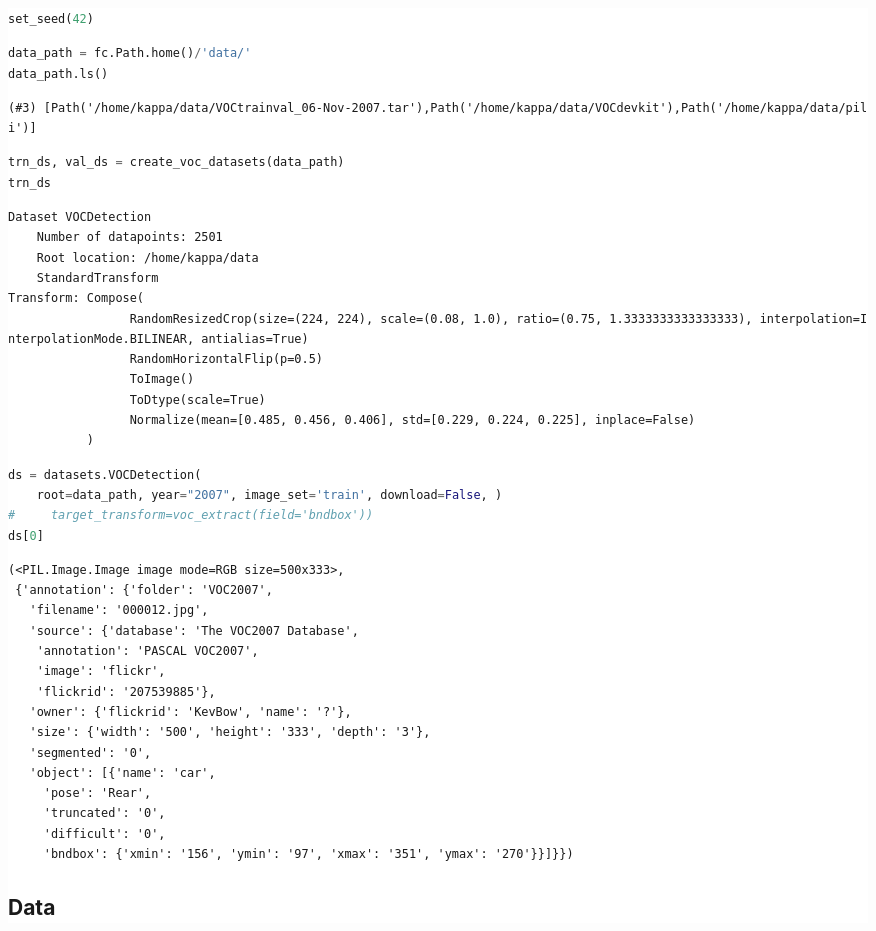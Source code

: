 ``` python
set_seed(42)
```

``` python
data_path = fc.Path.home()/'data/'
data_path.ls()
```

    (#3) [Path('/home/kappa/data/VOCtrainval_06-Nov-2007.tar'),Path('/home/kappa/data/VOCdevkit'),Path('/home/kappa/data/pili')]

``` python
trn_ds, val_ds = create_voc_datasets(data_path)
trn_ds
```

    Dataset VOCDetection
        Number of datapoints: 2501
        Root location: /home/kappa/data
        StandardTransform
    Transform: Compose(
                     RandomResizedCrop(size=(224, 224), scale=(0.08, 1.0), ratio=(0.75, 1.3333333333333333), interpolation=InterpolationMode.BILINEAR, antialias=True)
                     RandomHorizontalFlip(p=0.5)
                     ToImage()
                     ToDtype(scale=True)
                     Normalize(mean=[0.485, 0.456, 0.406], std=[0.229, 0.224, 0.225], inplace=False)
               )

``` python
ds = datasets.VOCDetection(
    root=data_path, year="2007", image_set='train', download=False, )
#     target_transform=voc_extract(field='bndbox'))
ds[0]
```

    (<PIL.Image.Image image mode=RGB size=500x333>,
     {'annotation': {'folder': 'VOC2007',
       'filename': '000012.jpg',
       'source': {'database': 'The VOC2007 Database',
        'annotation': 'PASCAL VOC2007',
        'image': 'flickr',
        'flickrid': '207539885'},
       'owner': {'flickrid': 'KevBow', 'name': '?'},
       'size': {'width': '500', 'height': '333', 'depth': '3'},
       'segmented': '0',
       'object': [{'name': 'car',
         'pose': 'Rear',
         'truncated': '0',
         'difficult': '0',
         'bndbox': {'xmin': '156', 'ymin': '97', 'xmax': '351', 'ymax': '270'}}]}})

## Data
